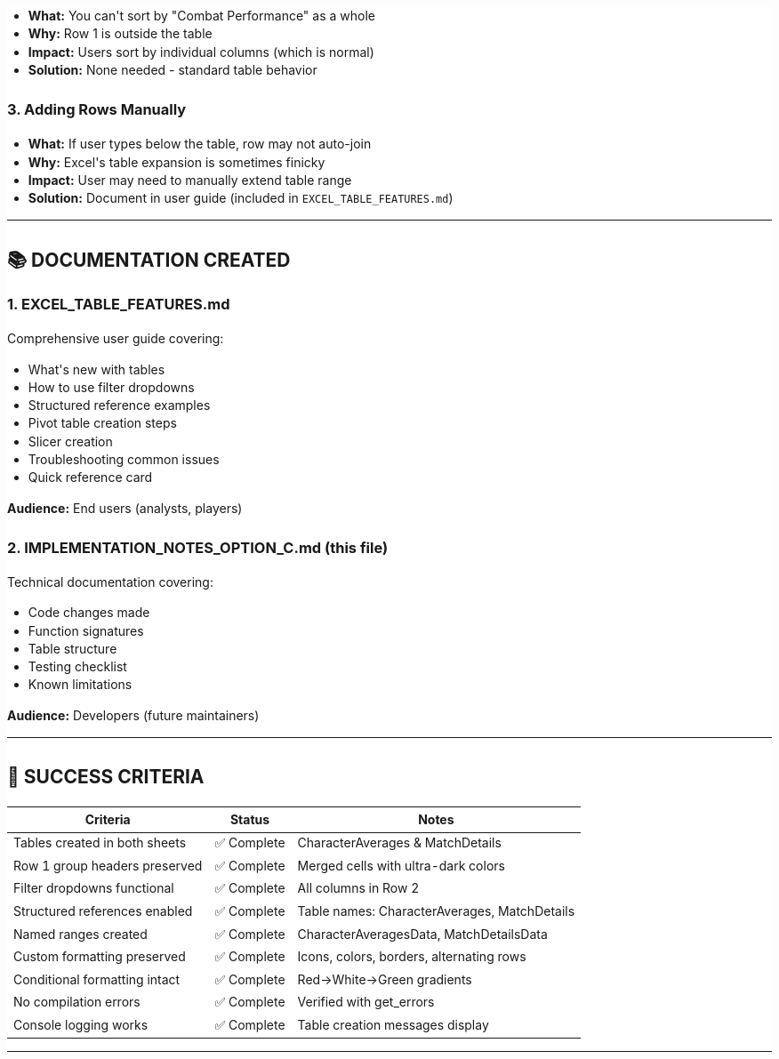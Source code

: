 - **What:** You can't sort by "Combat Performance" as a whole
- **Why:** Row 1 is outside the table
- **Impact:** Users sort by individual columns (which is normal)
- **Solution:** None needed - standard table behavior

### **3. Adding Rows Manually**

- **What:** If user types below the table, row may not auto-join
- **Why:** Excel's table expansion is sometimes finicky
- **Impact:** User may need to manually extend table range
- **Solution:** Document in user guide (included in `EXCEL_TABLE_FEATURES.md`)

---

## 📚 **DOCUMENTATION CREATED**

### **1. EXCEL_TABLE_FEATURES.md**

Comprehensive user guide covering:
- What's new with tables
- How to use filter dropdowns
- Structured reference examples
- Pivot table creation steps
- Slicer creation
- Troubleshooting common issues
- Quick reference card

**Audience:** End users (analysts, players)

### **2. IMPLEMENTATION_NOTES_OPTION_C.md** (this file)

Technical documentation covering:
- Code changes made
- Function signatures
- Table structure
- Testing checklist
- Known limitations

**Audience:** Developers (future maintainers)

---

## 🎯 **SUCCESS CRITERIA**

| Criteria | Status | Notes |
|----------|--------|-------|
| Tables created in both sheets | ✅ Complete | CharacterAverages & MatchDetails |
| Row 1 group headers preserved | ✅ Complete | Merged cells with ultra-dark colors |
| Filter dropdowns functional | ✅ Complete | All columns in Row 2 |
| Structured references enabled | ✅ Complete | Table names: CharacterAverages, MatchDetails |
| Named ranges created | ✅ Complete | CharacterAveragesData, MatchDetailsData |
| Custom formatting preserved | ✅ Complete | Icons, colors, borders, alternating rows |
| Conditional formatting intact | ✅ Complete | Red→White→Green gradients |
| No compilation errors | ✅ Complete | Verified with get_errors |
| Console logging works | ✅ Complete | Table creation messages display |

---